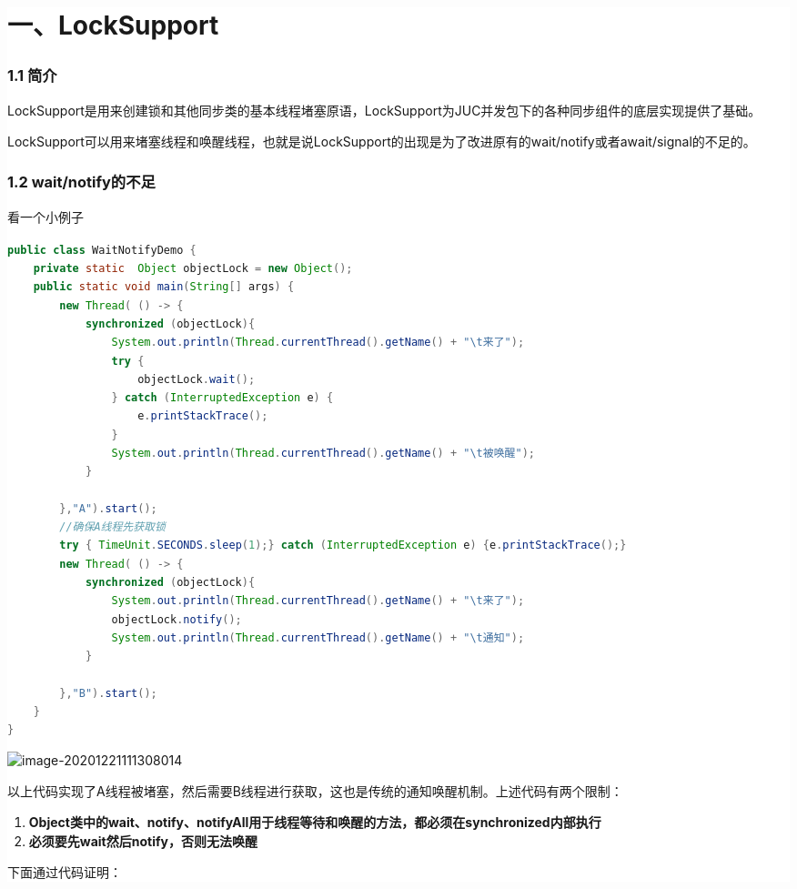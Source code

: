 

# 一、LockSupport

### 1.1 简介

LockSupport是用来创建锁和其他同步类的基本线程堵塞原语，LockSupport为JUC并发包下的各种同步组件的底层实现提供了基础。

LockSupport可以用来堵塞线程和唤醒线程，也就是说LockSupport的出现是为了改进原有的wait/notify或者await/signal的不足的。



### 1.2 wait/notify的不足

看一个小例子

```java
public class WaitNotifyDemo {
    private static  Object objectLock = new Object();
    public static void main(String[] args) {
        new Thread( () -> {
            synchronized (objectLock){
                System.out.println(Thread.currentThread().getName() + "\t来了");
                try {
                    objectLock.wait();
                } catch (InterruptedException e) {
                    e.printStackTrace();
                }
                System.out.println(Thread.currentThread().getName() + "\t被唤醒");
            }

        },"A").start();
        //确保A线程先获取锁
        try { TimeUnit.SECONDS.sleep(1);} catch (InterruptedException e) {e.printStackTrace();}
        new Thread( () -> {
            synchronized (objectLock){
                System.out.println(Thread.currentThread().getName() + "\t来了");
                objectLock.notify();
                System.out.println(Thread.currentThread().getName() + "\t通知");
            }

        },"B").start();
    }
}
```

![image-20201221111308014](http://cdn.noteblogs.cn/image-20201221111308014.png)

以上代码实现了A线程被堵塞，然后需要B线程进行获取，这也是传统的通知唤醒机制。上述代码有两个限制：

1. **Object类中的wait、notify、notifyAll用于线程等待和唤醒的方法，都必须在synchronized内部执行**
2. **必须要先wait然后notify，否则无法唤醒**

下面通过代码证明：
